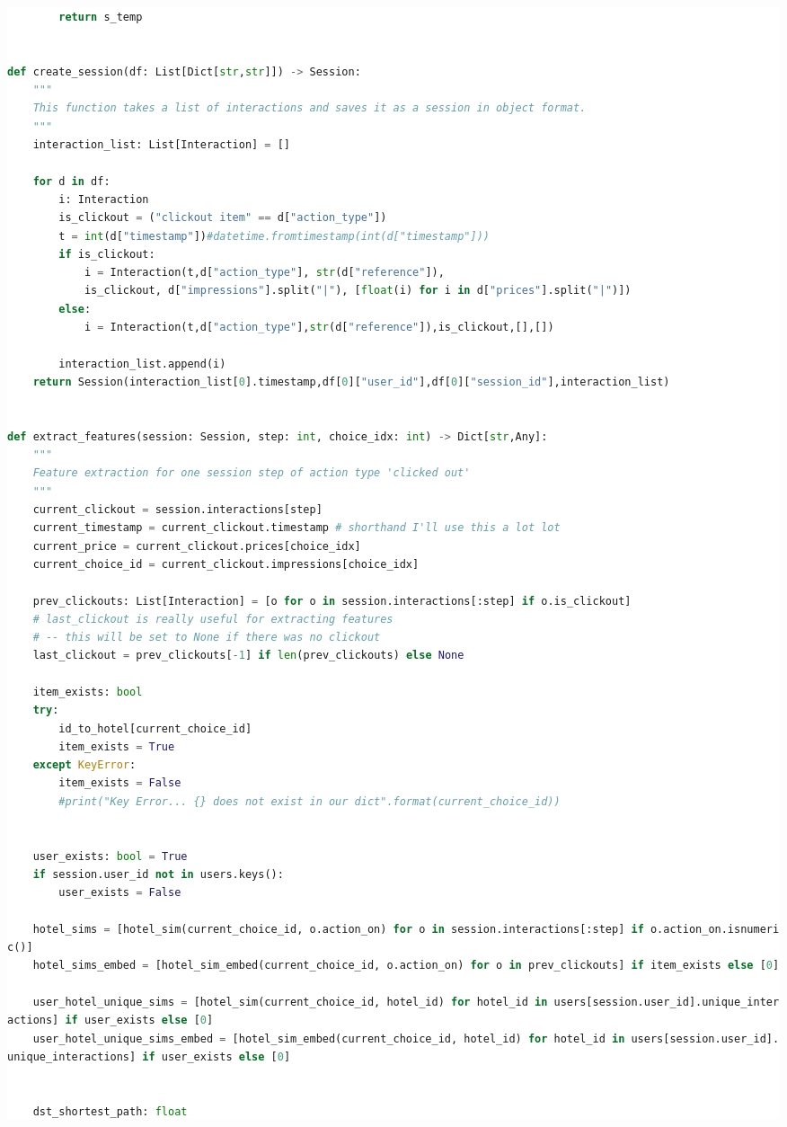 ```python id="0-z0FWfKr7HU"
        return s_temp


def create_session(df: List[Dict[str,str]]) -> Session:
    """
    This function takes a list of interactions and saves it as a session in object format.
    """
    interaction_list: List[Interaction] = []

    for d in df:
        i: Interaction
        is_clickout = ("clickout item" == d["action_type"])
        t = int(d["timestamp"])#datetime.fromtimestamp(int(d["timestamp"]))
        if is_clickout:
            i = Interaction(t,d["action_type"], str(d["reference"]),
            is_clickout, d["impressions"].split("|"), [float(i) for i in d["prices"].split("|")])
        else:
            i = Interaction(t,d["action_type"],str(d["reference"]),is_clickout,[],[])

        interaction_list.append(i)
    return Session(interaction_list[0].timestamp,df[0]["user_id"],df[0]["session_id"],interaction_list)


def extract_features(session: Session, step: int, choice_idx: int) -> Dict[str,Any]:
    """
    Feature extraction for one session step of action type 'clicked out'
    """
    current_clickout = session.interactions[step]
    current_timestamp = current_clickout.timestamp # shorthand I'll use this a lot lot
    current_price = current_clickout.prices[choice_idx]
    current_choice_id = current_clickout.impressions[choice_idx]

    prev_clickouts: List[Interaction] = [o for o in session.interactions[:step] if o.is_clickout]
    # last_clickout is really useful for extracting features
    # -- this will be set to None if there was no clickout
    last_clickout = prev_clickouts[-1] if len(prev_clickouts) else None

    item_exists: bool
    try:
        id_to_hotel[current_choice_id]
        item_exists = True
    except KeyError:
        item_exists = False
        #print("Key Error... {} does not exist in our dict".format(current_choice_id))


    user_exists: bool = True
    if session.user_id not in users.keys():
        user_exists = False

    hotel_sims = [hotel_sim(current_choice_id, o.action_on) for o in session.interactions[:step] if o.action_on.isnumeric()]
    hotel_sims_embed = [hotel_sim_embed(current_choice_id, o.action_on) for o in prev_clickouts] if item_exists else [0]

    user_hotel_unique_sims = [hotel_sim(current_choice_id, hotel_id) for hotel_id in users[session.user_id].unique_interactions] if user_exists else [0]
    user_hotel_unique_sims_embed = [hotel_sim_embed(current_choice_id, hotel_id) for hotel_id in users[session.user_id].unique_interactions] if user_exists else [0]


    dst_shortest_path: float
```